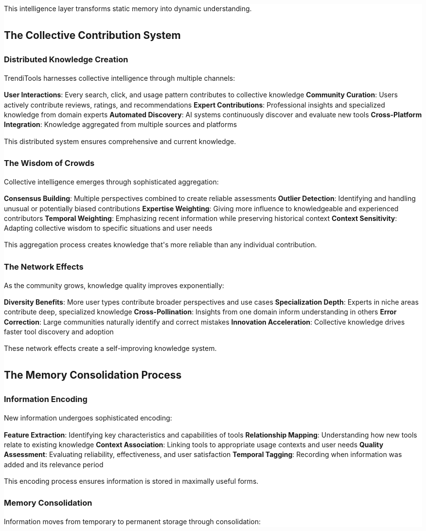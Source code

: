 This intelligence layer transforms static memory into dynamic understanding.

## The Collective Contribution System

### Distributed Knowledge Creation
TrendiTools harnesses collective intelligence through multiple channels:

**User Interactions**: Every search, click, and usage pattern contributes to collective knowledge
**Community Curation**: Users actively contribute reviews, ratings, and recommendations
**Expert Contributions**: Professional insights and specialized knowledge from domain experts
**Automated Discovery**: AI systems continuously discover and evaluate new tools
**Cross-Platform Integration**: Knowledge aggregated from multiple sources and platforms

This distributed system ensures comprehensive and current knowledge.

### The Wisdom of Crowds
Collective intelligence emerges through sophisticated aggregation:

**Consensus Building**: Multiple perspectives combined to create reliable assessments
**Outlier Detection**: Identifying and handling unusual or potentially biased contributions
**Expertise Weighting**: Giving more influence to knowledgeable and experienced contributors
**Temporal Weighting**: Emphasizing recent information while preserving historical context
**Context Sensitivity**: Adapting collective wisdom to specific situations and user needs

This aggregation process creates knowledge that's more reliable than any individual contribution.

### The Network Effects
As the community grows, knowledge quality improves exponentially:

**Diversity Benefits**: More user types contribute broader perspectives and use cases
**Specialization Depth**: Experts in niche areas contribute deep, specialized knowledge
**Cross-Pollination**: Insights from one domain inform understanding in others
**Error Correction**: Large communities naturally identify and correct mistakes
**Innovation Acceleration**: Collective knowledge drives faster tool discovery and adoption

These network effects create a self-improving knowledge system.

## The Memory Consolidation Process

### Information Encoding
New information undergoes sophisticated encoding:

**Feature Extraction**: Identifying key characteristics and capabilities of tools
**Relationship Mapping**: Understanding how new tools relate to existing knowledge
**Context Association**: Linking tools to appropriate usage contexts and user needs
**Quality Assessment**: Evaluating reliability, effectiveness, and user satisfaction
**Temporal Tagging**: Recording when information was added and its relevance period

This encoding process ensures information is stored in maximally useful forms.

### Memory Consolidation
Information moves from temporary to permanent storage through consolidation:
